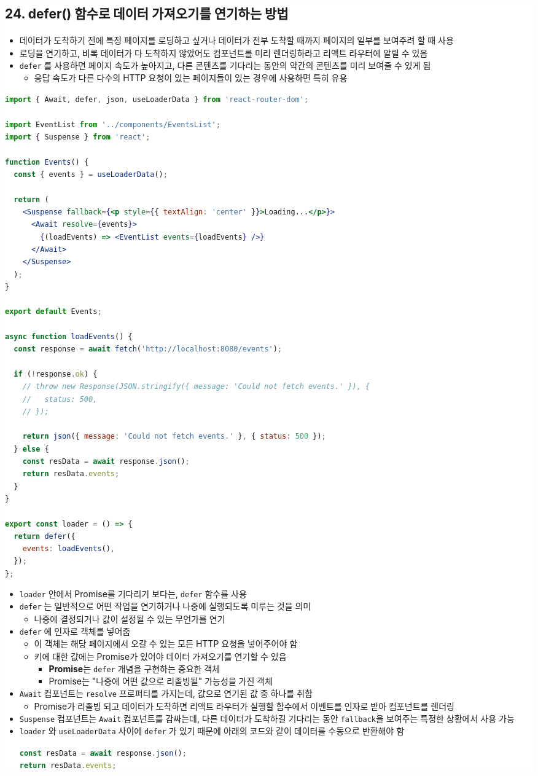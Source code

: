 ## 24. defer() 함수로 데이터 가져오기를 연기하는 방법

- 데이터가 도착하기 전에 특정 페이지를 로딩하고 싶거나 데이터가 전부 도착할 때까지 페이지의 일부를 보여주려 할 때 사용
- 로딩을 연기하고, 비록 데이터가 다 도착하지 않았어도 컴포넌트를 미리 렌더링하라고 리액트 라우터에 알릴 수 있음
- `defer` 를 사용하면 페이지 속도가 높아지고, 다른 콘텐츠를 기다리는 동안의 약간의 콘텐츠를 미리 보여줄 수 있게 됨
  - 응답 속도가 다른 다수의 HTTP 요청이 있는 페이지들이 있는 경우에 사용하면 특히 유용

```jsx
import { Await, defer, json, useLoaderData } from 'react-router-dom';

import EventList from '../components/EventsList';
import { Suspense } from 'react';

function Events() {
  const { events } = useLoaderData();

  return (
    <Suspense fallback={<p style={{ textAlign: 'center' }}>Loading...</p>}>
      <Await resolve={events}>
        {(loadEvents) => <EventList events={loadEvents} />}
      </Await>
    </Suspense>
  );
}

export default Events;

async function loadEvents() {
  const response = await fetch('http://localhost:8080/events');

  if (!response.ok) {
    // throw new Response(JSON.stringify({ message: 'Could not fetch events.' }), {
    //   status: 500,
    // });

    return json({ message: 'Could not fetch events.' }, { status: 500 });
  } else {
    const resData = await response.json();
    return resData.events;
  }
}

export const loader = () => {
  return defer({
    events: loadEvents(),
  });
};
```

- `loader` 안에서 Promise를 기다리기 보다는, `defer` 함수를 사용
- `defer` 는 일반적으로 어떤 작업을 연기하거나 나중에 실행되도록 미루는 것을 의미
  - 나중에 결정되거나 값이 설정될 수 있는 무언가를 연기
- `defer` 에 인자로 객체를 넣어줌
  - 이 객체는 해당 페이지에서 오갈 수 있는 모든 HTTP 요청을 넣어주어야 함
  - 키에 대한 값에는 Promise가 있어야 데이터 가져오기를 연기할 수 있음
    - **Promise**는 `defer` 개념을 구현하는 중요한 객체
    - Promise는 "나중에 어떤 값으로 리졸빙될" 가능성을 가진 객체
- `Await` 컴포넌트는 `resolve` 프로퍼티를 가지는데, 값으로 연기된 값 중 하나를 취함
  - Promise가 리졸빙 되고 데이터가 도착하면 리액트 라우터가 실행할 함수에서 이벤트를 인자로 받아 컴포넌트를 렌더링
- `Suspense` 컴포넌트는 `Await` 컴포넌트를 감싸는데, 다른 데이터가 도착하길 기다리는 동안 `fallback`을 보여주는 특정한 상황에서 사용 가능
- `loader` 와 `useLoaderData` 사이에 `defer` 가 있기 때문에 아래의 코드와 같이 데이터를 수동으로 반환해야 함
  ```jsx
  const resData = await response.json();
  return resData.events;
  ```